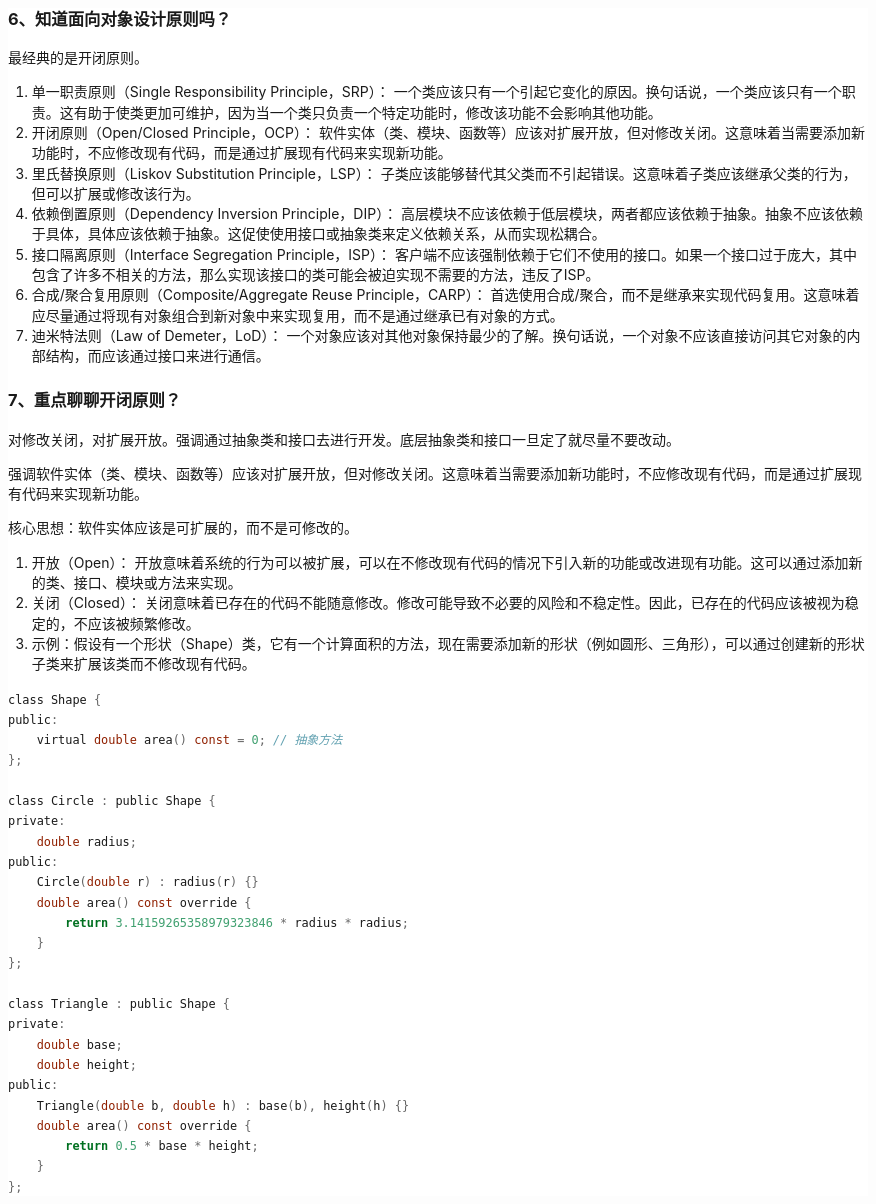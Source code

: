 ### 6、知道面向对象设计原则吗？

最经典的是开闭原则。

1. 单一职责原则（Single Responsibility Principle，SRP）： 一个类应该只有一个引起它变化的原因。换句话说，一个类应该只有一个职责。这有助于使类更加可维护，因为当一个类只负责一个特定功能时，修改该功能不会影响其他功能。
2. 开闭原则（Open/Closed Principle，OCP）： 软件实体（类、模块、函数等）应该对扩展开放，但对修改关闭。这意味着当需要添加新功能时，不应修改现有代码，而是通过扩展现有代码来实现新功能。
3. 里氏替换原则（Liskov Substitution Principle，LSP）： 子类应该能够替代其父类而不引起错误。这意味着子类应该继承父类的行为，但可以扩展或修改该行为。
4. 依赖倒置原则（Dependency Inversion Principle，DIP）： 高层模块不应该依赖于低层模块，两者都应该依赖于抽象。抽象不应该依赖于具体，具体应该依赖于抽象。这促使使用接口或抽象类来定义依赖关系，从而实现松耦合。
5. 接口隔离原则（Interface Segregation Principle，ISP）： 客户端不应该强制依赖于它们不使用的接口。如果一个接口过于庞大，其中包含了许多不相关的方法，那么实现该接口的类可能会被迫实现不需要的方法，违反了ISP。
6. 合成/聚合复用原则（Composite/Aggregate Reuse Principle，CARP）： 首选使用合成/聚合，而不是继承来实现代码复用。这意味着应尽量通过将现有对象组合到新对象中来实现复用，而不是通过继承已有对象的方式。
7. 迪米特法则（Law of Demeter，LoD）： 一个对象应该对其他对象保持最少的了解。换句话说，一个对象不应该直接访问其它对象的内部结构，而应该通过接口来进行通信。

### 7、重点聊聊开闭原则？

对修改关闭，对扩展开放。强调通过抽象类和接口去进行开发。底层抽象类和接口一旦定了就尽量不要改动。

强调软件实体（类、模块、函数等）应该对扩展开放，但对修改关闭。这意味着当需要添加新功能时，不应修改现有代码，而是通过扩展现有代码来实现新功能。

核心思想：软件实体应该是可扩展的，而不是可修改的。

1. 开放（Open）： 开放意味着系统的行为可以被扩展，可以在不修改现有代码的情况下引入新的功能或改进现有功能。这可以通过添加新的类、接口、模块或方法来实现。
2. 关闭（Closed）： 关闭意味着已存在的代码不能随意修改。修改可能导致不必要的风险和不稳定性。因此，已存在的代码应该被视为稳定的，不应该被频繁修改。
3. 示例：假设有一个形状（Shape）类，它有一个计算面积的方法，现在需要添加新的形状（例如圆形、三角形），可以通过创建新的形状子类来扩展该类而不修改现有代码。

```C
class Shape {
public:
    virtual double area() const = 0; // 抽象方法
};

class Circle : public Shape {
private:
    double radius;
public:
    Circle(double r) : radius(r) {}
    double area() const override {
        return 3.14159265358979323846 * radius * radius;
    }
};

class Triangle : public Shape {
private:
    double base;
    double height;
public:
    Triangle(double b, double h) : base(b), height(h) {}
    double area() const override {
        return 0.5 * base * height;
    }
};
```
